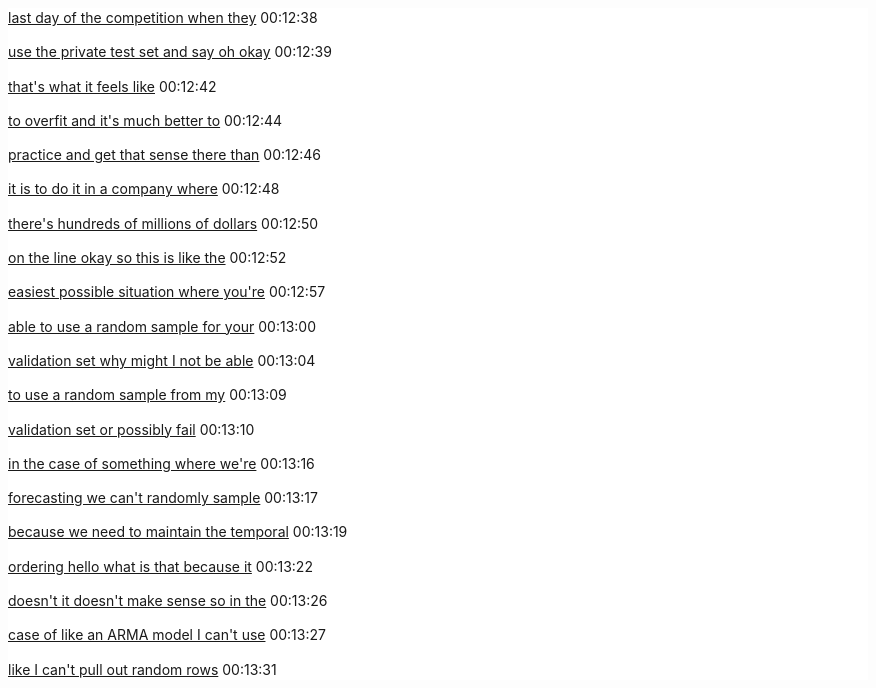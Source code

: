 [last day of the competition when they](https://www.youtube.com/watch?v=3jl2h9hSRvc#t=00h12m38s)
00:12:38

[use the private test set and say oh okay](https://www.youtube.com/watch?v=3jl2h9hSRvc#t=00h12m39s)
00:12:39

[that's what it feels like](https://www.youtube.com/watch?v=3jl2h9hSRvc#t=00h12m42s)
00:12:42

[to overfit and it's much better to](https://www.youtube.com/watch?v=3jl2h9hSRvc#t=00h12m44s)
00:12:44

[practice and get that sense there than](https://www.youtube.com/watch?v=3jl2h9hSRvc#t=00h12m46s)
00:12:46

[it is to do it in a company where](https://www.youtube.com/watch?v=3jl2h9hSRvc#t=00h12m48s)
00:12:48

[there's hundreds of millions of dollars](https://www.youtube.com/watch?v=3jl2h9hSRvc#t=00h12m50s)
00:12:50

[on the line okay so this is like the](https://www.youtube.com/watch?v=3jl2h9hSRvc#t=00h12m52s)
00:12:52

[easiest possible situation where you're](https://www.youtube.com/watch?v=3jl2h9hSRvc#t=00h12m57s)
00:12:57

[able to use a random sample for your](https://www.youtube.com/watch?v=3jl2h9hSRvc#t=00h13m00s)
00:13:00

[validation set why might I not be able](https://www.youtube.com/watch?v=3jl2h9hSRvc#t=00h13m04s)
00:13:04

[to use a random sample from my](https://www.youtube.com/watch?v=3jl2h9hSRvc#t=00h13m09s)
00:13:09

[validation set or possibly fail](https://www.youtube.com/watch?v=3jl2h9hSRvc#t=00h13m10s)
00:13:10

[in the case of something where we're](https://www.youtube.com/watch?v=3jl2h9hSRvc#t=00h13m16s)
00:13:16

[forecasting we can't randomly sample](https://www.youtube.com/watch?v=3jl2h9hSRvc#t=00h13m17s)
00:13:17

[because we need to maintain the temporal](https://www.youtube.com/watch?v=3jl2h9hSRvc#t=00h13m19s)
00:13:19

[ordering hello what is that because it](https://www.youtube.com/watch?v=3jl2h9hSRvc#t=00h13m22s)
00:13:22

[doesn't it doesn't make sense so in the](https://www.youtube.com/watch?v=3jl2h9hSRvc#t=00h13m26s)
00:13:26

[case of like an ARMA model I can't use](https://www.youtube.com/watch?v=3jl2h9hSRvc#t=00h13m27s)
00:13:27

[like I can't pull out random rows](https://www.youtube.com/watch?v=3jl2h9hSRvc#t=00h13m31s)
00:13:31

